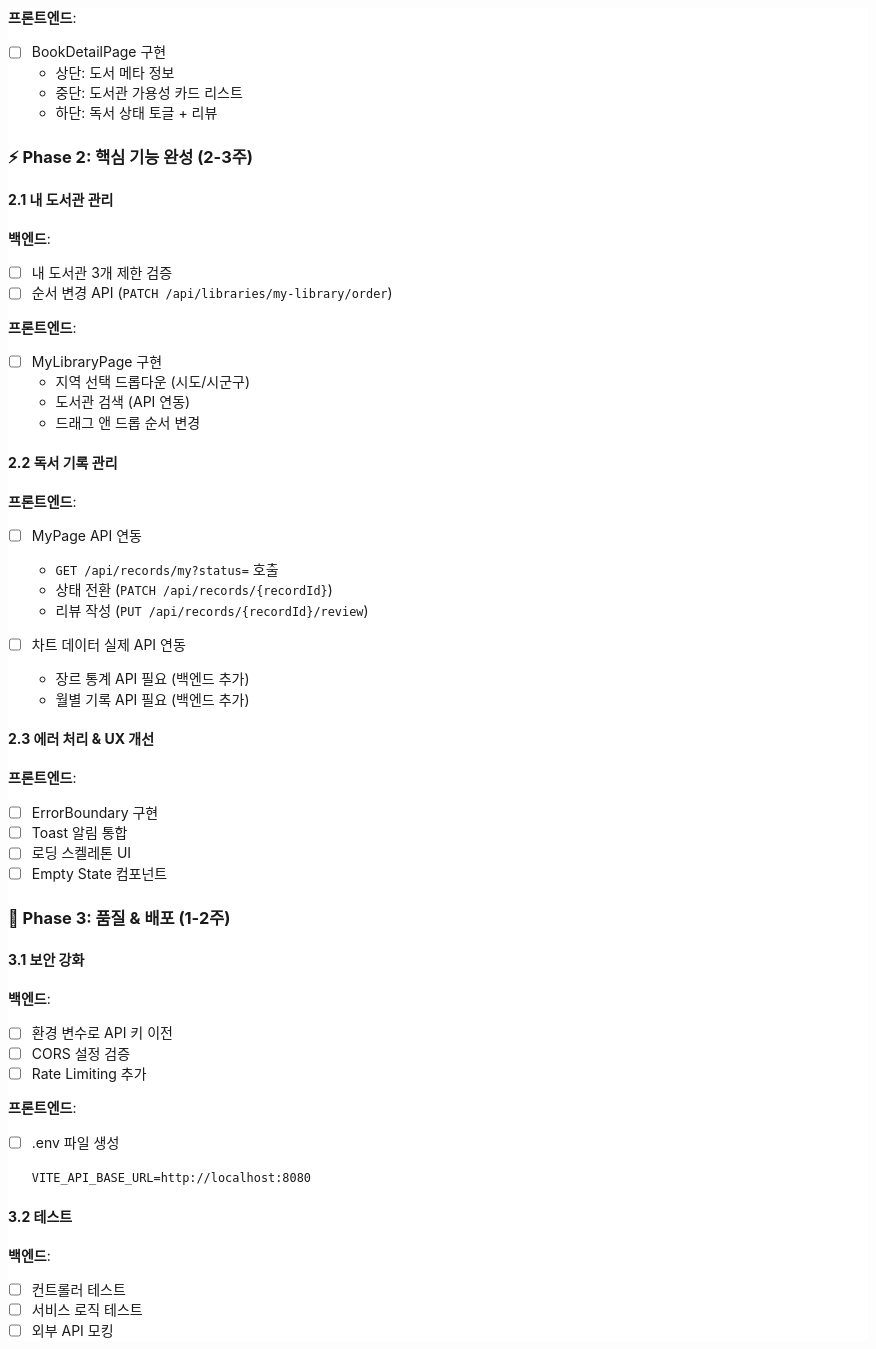 **프론트엔드**:
- [ ] BookDetailPage 구현
  - 상단: 도서 메타 정보
  - 중단: 도서관 가용성 카드 리스트
  - 하단: 독서 상태 토글 + 리뷰

### ⚡ Phase 2: 핵심 기능 완성 (2-3주)

#### 2.1 내 도서관 관리
**백엔드**:
- [ ] 내 도서관 3개 제한 검증
- [ ] 순서 변경 API (`PATCH /api/libraries/my-library/order`)

**프론트엔드**:
- [ ] MyLibraryPage 구현
  - 지역 선택 드롭다운 (시도/시군구)
  - 도서관 검색 (API 연동)
  - 드래그 앤 드롭 순서 변경

#### 2.2 독서 기록 관리
**프론트엔드**:
- [ ] MyPage API 연동
  - `GET /api/records/my?status=` 호출
  - 상태 전환 (`PATCH /api/records/{recordId}`)
  - 리뷰 작성 (`PUT /api/records/{recordId}/review`)

- [ ] 차트 데이터 실제 API 연동
  - 장르 통계 API 필요 (백엔드 추가)
  - 월별 기록 API 필요 (백엔드 추가)

#### 2.3 에러 처리 & UX 개선
**프론트엔드**:
- [ ] ErrorBoundary 구현
- [ ] Toast 알림 통합
- [ ] 로딩 스켈레톤 UI
- [ ] Empty State 컴포넌트

### 🚀 Phase 3: 품질 & 배포 (1-2주)

#### 3.1 보안 강화
**백엔드**:
- [ ] 환경 변수로 API 키 이전
- [ ] CORS 설정 검증
- [ ] Rate Limiting 추가

**프론트엔드**:
- [ ] .env 파일 생성
  ```env
  VITE_API_BASE_URL=http://localhost:8080
  ```

#### 3.2 테스트
**백엔드**:
- [ ] 컨트롤러 테스트
- [ ] 서비스 로직 테스트
- [ ] 외부 API 모킹
